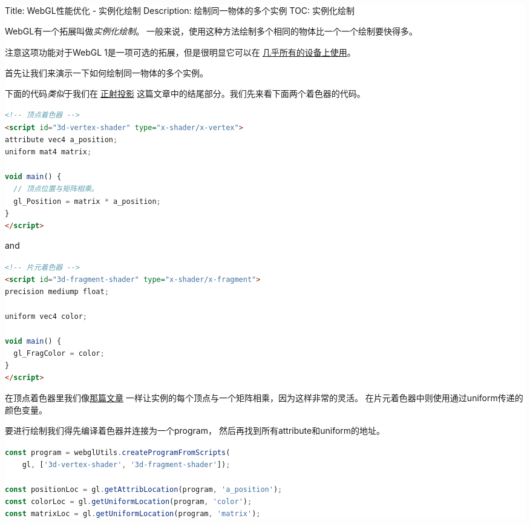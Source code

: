 Title: WebGL性能优化 - 实例化绘制
Description: 绘制同一物体的多个实例
TOC: 实例化绘制

WebGL有一个拓展叫做*实例化绘制*。
一般来说，使用这种方法绘制多个相同的物体比一个一个绘制要快得多。

注意这项功能对于WebGL 1是一项可选的拓展，但是很明显它可以在
[几乎所有的设备上使用](https://webglstats.com/webgl/extension/ANGLE_instanced_arrays)。

首先让我们来演示一下如何绘制同一物体的多个实例。

下面的代码*类似*于我们在
[正射投影](webgl-3d-orthographic.html)
这篇文章中的结尾部分。我们先来看下面两个着色器的代码。

```html
<!-- 顶点着色器 -->
<script id="3d-vertex-shader" type="x-shader/x-vertex">
attribute vec4 a_position;
uniform mat4 matrix;

void main() {
  // 顶点位置与矩阵相乘。
  gl_Position = matrix * a_position;
}
</script>
```

and

```html
<!-- 片元着色器 -->
<script id="3d-fragment-shader" type="x-shader/x-fragment">
precision mediump float;

uniform vec4 color;

void main() {
  gl_FragColor = color;
}
</script>  
```

在顶点着色器里我们像[那篇文章](webgl-3d-orthographic.html)
一样让实例的每个顶点与一个矩阵相乘，因为这样非常的灵活。
在片元着色器中则使用通过uniform传递的颜色变量。

要进行绘制我们得先编译着色器并连接为一个program，
然后再找到所有attribute和uniform的地址。

```js
const program = webglUtils.createProgramFromScripts(
    gl, ['3d-vertex-shader', '3d-fragment-shader']);

const positionLoc = gl.getAttribLocation(program, 'a_position');
const colorLoc = gl.getUniformLocation(program, 'color');
const matrixLoc = gl.getUniformLocation(program, 'matrix');
```
